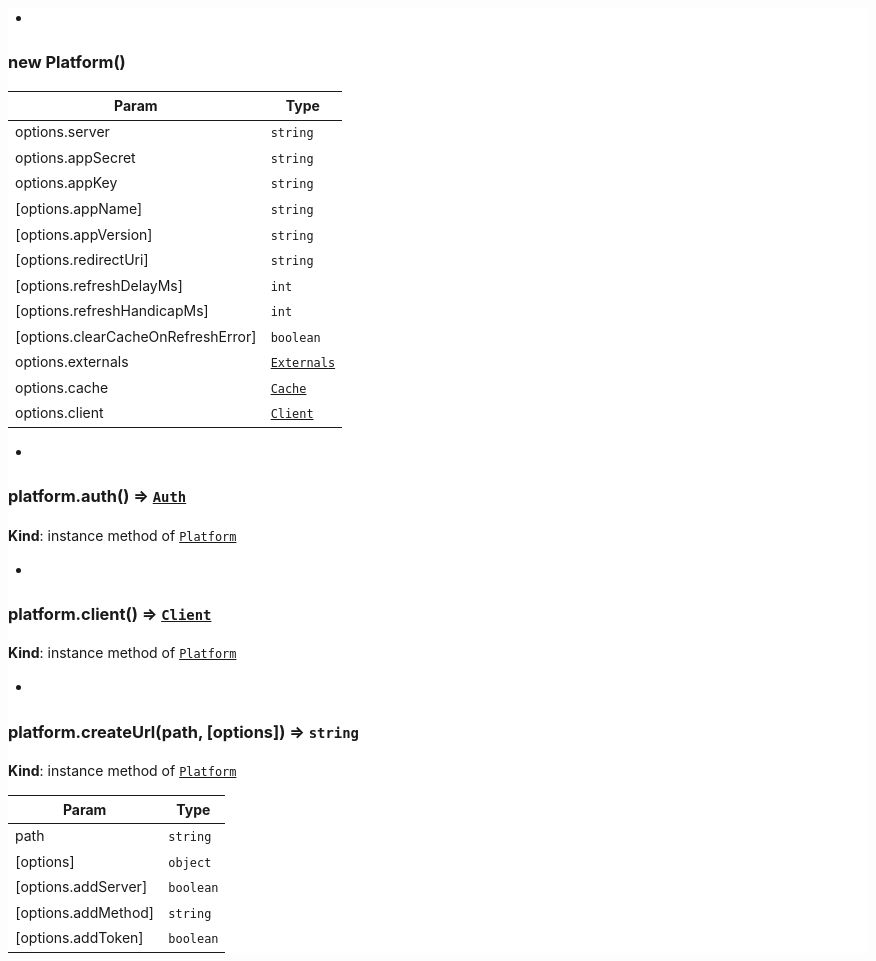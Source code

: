 
-

<a name="new_Platform_new"></a>

### new Platform()

| Param | Type |
| --- | --- |
| options.server | <code>string</code> | 
| options.appSecret | <code>string</code> | 
| options.appKey | <code>string</code> | 
| [options.appName] | <code>string</code> | 
| [options.appVersion] | <code>string</code> | 
| [options.redirectUri] | <code>string</code> | 
| [options.refreshDelayMs] | <code>int</code> | 
| [options.refreshHandicapMs] | <code>int</code> | 
| [options.clearCacheOnRefreshError] | <code>boolean</code> | 
| options.externals | <code>[Externals](#Externals)</code> | 
| options.cache | <code>[Cache](#Cache)</code> | 
| options.client | <code>[Client](#Client)</code> | 


-

<a name="Platform+auth"></a>

### platform.auth() ⇒ <code>[Auth](#Auth)</code>
**Kind**: instance method of <code>[Platform](#Platform)</code>  

-

<a name="Platform+client"></a>

### platform.client() ⇒ <code>[Client](#Client)</code>
**Kind**: instance method of <code>[Platform](#Platform)</code>  

-

<a name="Platform+createUrl"></a>

### platform.createUrl(path, [options]) ⇒ <code>string</code>
**Kind**: instance method of <code>[Platform](#Platform)</code>  

| Param | Type |
| --- | --- |
| path | <code>string</code> | 
| [options] | <code>object</code> | 
| [options.addServer] | <code>boolean</code> | 
| [options.addMethod] | <code>string</code> | 
| [options.addToken] | <code>boolean</code> | 
